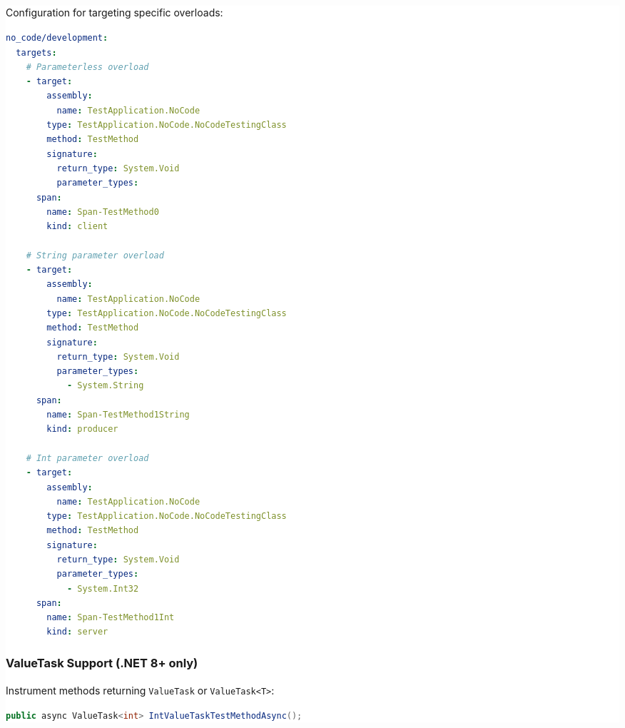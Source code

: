 Configuration for targeting specific overloads:

```yaml
no_code/development:
  targets:
    # Parameterless overload
    - target:
        assembly:
          name: TestApplication.NoCode
        type: TestApplication.NoCode.NoCodeTestingClass
        method: TestMethod
        signature:
          return_type: System.Void
          parameter_types:
      span:
        name: Span-TestMethod0
        kind: client
    
    # String parameter overload
    - target:
        assembly:
          name: TestApplication.NoCode
        type: TestApplication.NoCode.NoCodeTestingClass
        method: TestMethod
        signature:
          return_type: System.Void
          parameter_types:
            - System.String
      span:
        name: Span-TestMethod1String
        kind: producer
    
    # Int parameter overload
    - target:
        assembly:
          name: TestApplication.NoCode
        type: TestApplication.NoCode.NoCodeTestingClass
        method: TestMethod
        signature:
          return_type: System.Void
          parameter_types:
            - System.Int32
      span:
        name: Span-TestMethod1Int
        kind: server
```

### ValueTask Support (.NET 8+ only)

Instrument methods returning `ValueTask` or `ValueTask<T>`:

```csharp
public async ValueTask<int> IntValueTaskTestMethodAsync();
```

